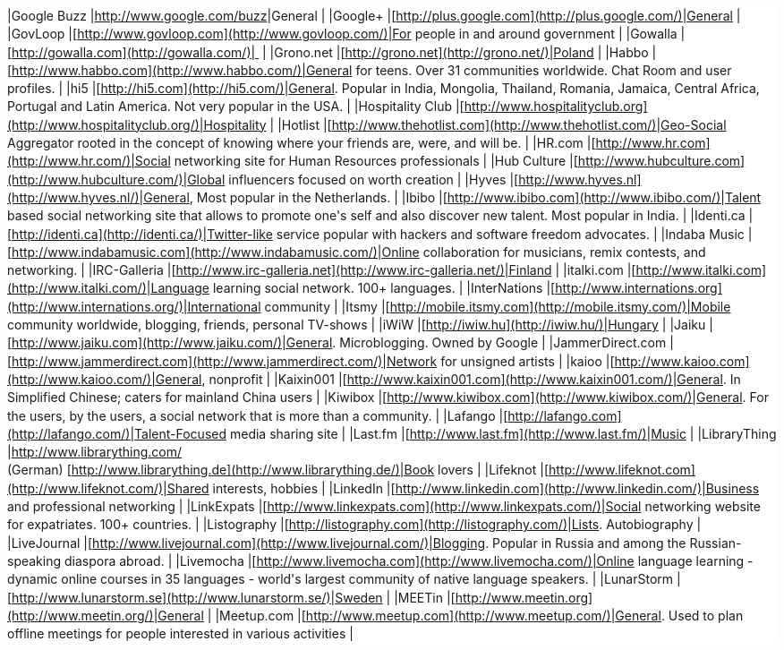 |Google Buzz |<http://www.google.com/buzz>|General |
|Google+ |[http://plus.google.com](http://plus.google.com/)|General |
|GovLoop |[http://www.govloop.com](http://www.govloop.com/)|For people in and around government |
|Gowalla |[http://gowalla.com](http://gowalla.com/)|  |
|Grono.net |[http://grono.net](http://grono.net/)|Poland |
|Habbo |[http://www.habbo.com](http://www.habbo.com/)|General for teens. Over 31 communities worldwide. Chat Room and user profiles. |
|hi5 |[http://hi5.com](http://hi5.com/)|General. Popular in India, Mongolia, Thailand, Romania, Jamaica, Central Africa, Portugal and Latin America. Not very popular in the USA. |
|Hospitality Club |[http://www.hospitalityclub.org](http://www.hospitalityclub.org/)|Hospitality |
|Hotlist |[http://www.thehotlist.com](http://www.thehotlist.com/)|Geo-Social Aggregator rooted in the concept of knowing where your friends are, were, and will be. |
|HR.com |[http://www.hr.com](http://www.hr.com/)|Social networking site for Human Resources professionals |
|Hub Culture |[http://www.hubculture.com](http://www.hubculture.com/)|Global influencers focused on worth creation |
|Hyves |[http://www.hyves.nl](http://www.hyves.nl/)|General, Most popular in the Netherlands. |
|Ibibo |[http://www.ibibo.com](http://www.ibibo.com/)|Talent based social networking site that allows to promote one's self and also discover new talent. Most popular in India. |
|Identi.ca |[http://identi.ca](http://identi.ca/)|Twitter-like service popular with hackers and software freedom advocates. |
|Indaba Music |[http://www.indabamusic.com](http://www.indabamusic.com/)|Online collaboration for musicians, remix contests, and networking. |
|IRC-Galleria |[http://www.irc-galleria.net](http://www.irc-galleria.net/)|Finland |
|italki.com |[http://www.italki.com](http://www.italki.com/)|Language learning social network. 100+ languages. |
|InterNations |[http://www.internations.org](http://www.internations.org/)|International community |
|Itsmy |[http://mobile.itsmy.com](http://mobile.itsmy.com/)|Mobile community worldwide, blogging, friends, personal TV-shows |
|iWiW |[http://iwiw.hu](http://iwiw.hu/)|Hungary |
|Jaiku |[http://www.jaiku.com](http://www.jaiku.com/)|General. Microblogging. Owned by Google |
|JammerDirect.com |[http://www.jammerdirect.com](http://www.jammerdirect.com/)|Network for unsigned artists |
|kaioo |[http://www.kaioo.com](http://www.kaioo.com/)|General, nonprofit |
|Kaixin001 |[http://www.kaixin001.com](http://www.kaixin001.com/)|General. In Simplified Chinese; caters for mainland China users |
|Kiwibox |[http://www.kiwibox.com](http://www.kiwibox.com/)|General. For the users, by the users, a social network that is more than a community. |
|Lafango |[http://lafango.com](http://lafango.com/)|Talent-Focused media sharing site |
|Last.fm |[http://www.last.fm](http://www.last.fm/)|Music |
|LibraryThing |<http://www.librarything.com/><br>(German) [http://www.librarything.de](http://www.librarything.de/)|Book lovers |
|Lifeknot |[http://www.lifeknot.com](http://www.lifeknot.com/)|Shared interests, hobbies |
|LinkedIn |[http://www.linkedin.com](http://www.linkedin.com/)|Business and professional networking |
|LinkExpats |[http://www.linkexpats.com](http://www.linkexpats.com/)|Social networking website for expatriates. 100+ countries. |
|Listography |[http://listography.com](http://listography.com/)|Lists. Autobiography |
|LiveJournal |[http://www.livejournal.com](http://www.livejournal.com/)|Blogging. Popular in Russia and among the Russian-speaking diaspora abroad. |
|Livemocha |[http://www.livemocha.com](http://www.livemocha.com/)|Online language learning - dynamic online courses in 35 languages - world's largest community of native language speakers. |
|LunarStorm |[http://www.lunarstorm.se](http://www.lunarstorm.se/)|Sweden |
|MEETin |[http://www.meetin.org](http://www.meetin.org/)|General |
|Meetup.com |[http://www.meetup.com](http://www.meetup.com/)|General. Used to plan offline meetings for people interested in various activities |